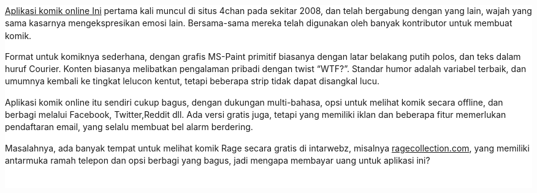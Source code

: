 
</div>

<p><a href="https://play.google.com/store/apps/details?id=com.novagecko.memedroidpro&amp;hl=in" rel="nofollow noopener" target="_blank">Aplikasi <span aria-hidden="false" class="keyword _ngcontent-foa-100">komik online</span> Ini</a>
 pertama kali muncul di situs 4chan pada sekitar 2008, dan telah 
bergabung dengan yang lain, wajah yang sama kasarnya mengekspresikan 
emosi lain. Bersama-sama mereka telah digunakan oleh banyak kontributor 
untuk membuat komik.</p>
<p>Format untuk komiknya sederhana, dengan grafis MS-Paint primitif 
biasanya dengan latar belakang putih polos, dan teks dalam huruf 
Courier. Konten biasanya melibatkan pengalaman pribadi dengan twist 
“WTF?”. Standar humor adalah variabel terbaik, dan umumnya kembali ke 
tingkat lelucon kentut, tetapi beberapa strip tidak dapat disangkal 
lucu.</p>
<p>Aplikasi komik online itu sendiri cukup bagus, dengan dukungan 
multi-bahasa, opsi untuk melihat komik secara offline, dan berbagi 
melalui Facebook, Twitter,Reddit dll. Ada versi gratis juga, tetapi yang
 memiliki iklan dan beberapa fitur memerlukan pendaftaran email, yang 
selalu membuat bel alarm berdering.</p><div class="code-block code-block-1" style="clear: both; display: block; margin: 8px auto; text-align: center;">


</div>

<p>Masalahnya, ada banyak tempat untuk melihat komik Rage secara gratis di intarwebz, misalnya <a href="https://web.archive.org/web/20200216231408/http://ragecollection.com:80/" rel="nofollow noopener" target="_blank">ragecollection.com</a>, yang memiliki antarmuka ramah telepon dan opsi berbagi yang bagus, jadi mengapa membayar uang untuk aplikasi ini?</p><p>&nbsp;</p>